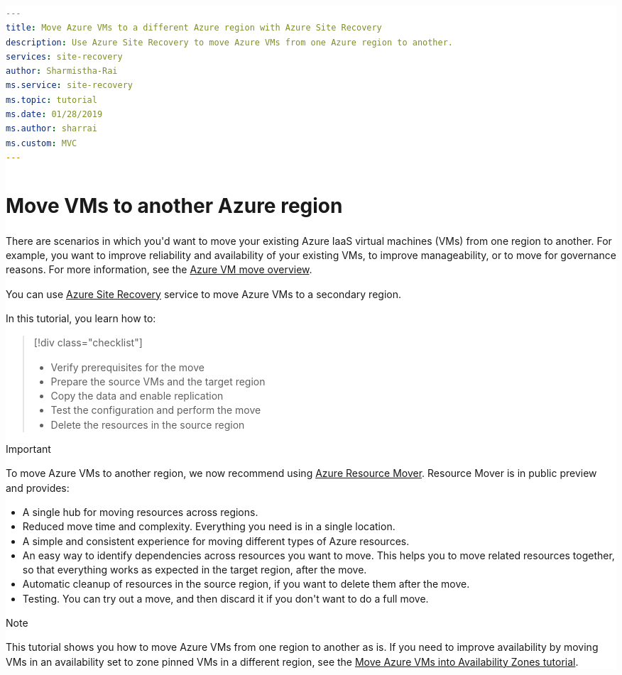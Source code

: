 ```yaml
---
title: Move Azure VMs to a different Azure region with Azure Site Recovery 
description: Use Azure Site Recovery to move Azure VMs from one Azure region to another.
services: site-recovery
author: Sharmistha-Rai
ms.service: site-recovery
ms.topic: tutorial
ms.date: 01/28/2019
ms.author: sharrai
ms.custom: MVC 
---
```


# Move VMs to another Azure region

There are scenarios in which you'd want to move your existing Azure IaaS virtual machines (VMs) from one region to another. For example, you want to improve reliability and availability of your existing VMs, to improve manageability, or to move for governance reasons. For more information, see the [Azure VM move overview](azure-to-azure-move-overview.md). 

You can use [Azure Site Recovery](site-recovery-overview.md) service to move Azure VMs to a secondary region.

In this tutorial, you learn how to:

> [!div class="checklist"]
> 
> * Verify prerequisites for the move
> * Prepare the source VMs and the target region
> * Copy the data and enable replication
> * Test the configuration and perform the move
> * Delete the resources in the source region


> [!IMPORTANT]
> To move Azure VMs to another region, we now recommend using [Azure Resource Mover](../resource-mover/tutorial-move-region-virtual-machines.md). Resource Mover is in public preview and provides:
> - A single hub for moving resources across regions.
> - Reduced move time and complexity. Everything you need is in a single location.
> - A simple and consistent experience for moving different types of Azure resources.
> - An easy way to identify dependencies across resources you want to move. This helps you to move related resources together, so that everything works as expected in the target region, after the move.
> - Automatic cleanup of resources in the source region, if you want to delete them after the move.
> - Testing. You can try out a move, and then discard it if you don't want to do a full move.



> [!NOTE]
> This tutorial shows you how to move Azure VMs from one region to another as is. If you need to improve availability by moving VMs in an availability set to zone pinned VMs in a different region, see the [Move Azure VMs into Availability Zones tutorial](move-azure-vms-avset-azone.md).
